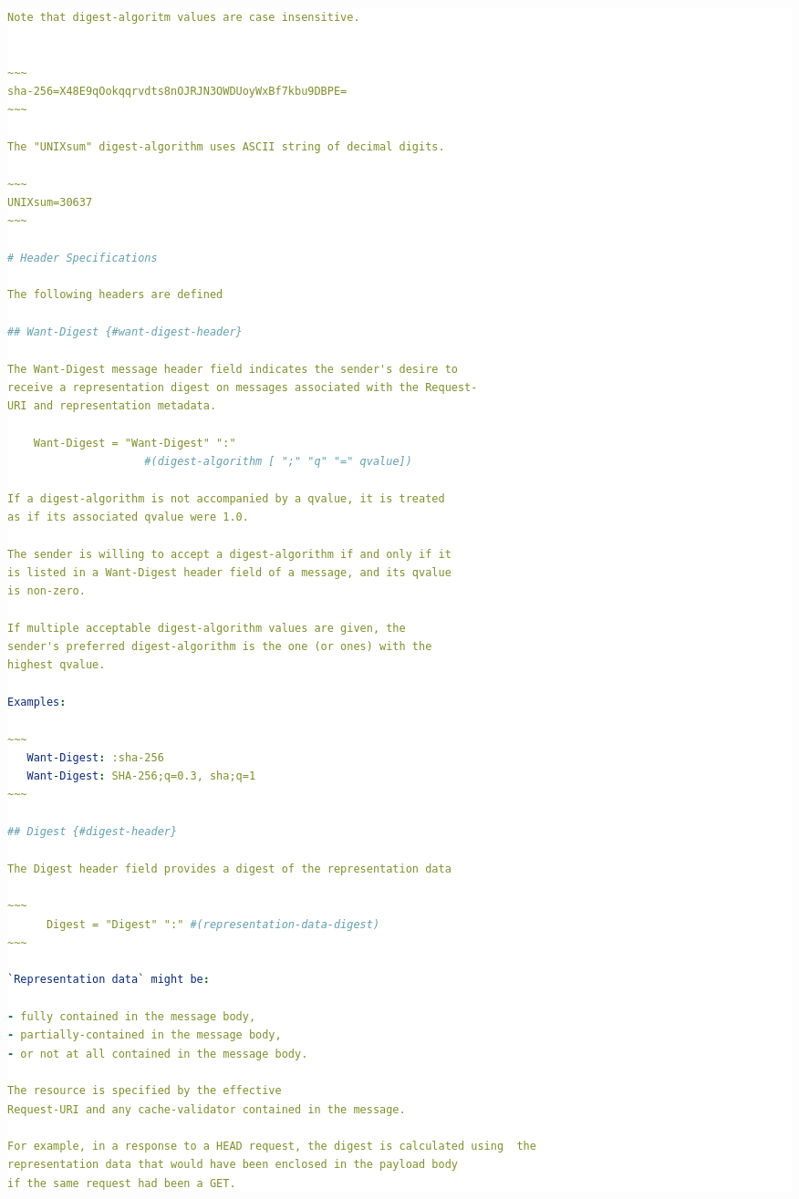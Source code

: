 ```yaml
Note that digest-algoritm values are case insensitive.


~~~
sha-256=X48E9qOokqqrvdts8nOJRJN3OWDUoyWxBf7kbu9DBPE=
~~~

The "UNIXsum" digest-algorithm uses ASCII string of decimal digits.

~~~
UNIXsum=30637
~~~

# Header Specifications

The following headers are defined

## Want-Digest {#want-digest-header}

The Want-Digest message header field indicates the sender's desire to
receive a representation digest on messages associated with the Request-
URI and representation metadata.

    Want-Digest = "Want-Digest" ":"
                     #(digest-algorithm [ ";" "q" "=" qvalue])

If a digest-algorithm is not accompanied by a qvalue, it is treated
as if its associated qvalue were 1.0.

The sender is willing to accept a digest-algorithm if and only if it
is listed in a Want-Digest header field of a message, and its qvalue
is non-zero.

If multiple acceptable digest-algorithm values are given, the
sender's preferred digest-algorithm is the one (or ones) with the
highest qvalue.

Examples:

~~~
   Want-Digest: :sha-256
   Want-Digest: SHA-256;q=0.3, sha;q=1
~~~

## Digest {#digest-header}

The Digest header field provides a digest of the representation data

~~~
      Digest = "Digest" ":" #(representation-data-digest)
~~~

`Representation data` might be:

- fully contained in the message body,
- partially-contained in the message body,
- or not at all contained in the message body.

The resource is specified by the effective
Request-URI and any cache-validator contained in the message.

For example, in a response to a HEAD request, the digest is calculated using  the
representation data that would have been enclosed in the payload body
if the same request had been a GET.
```